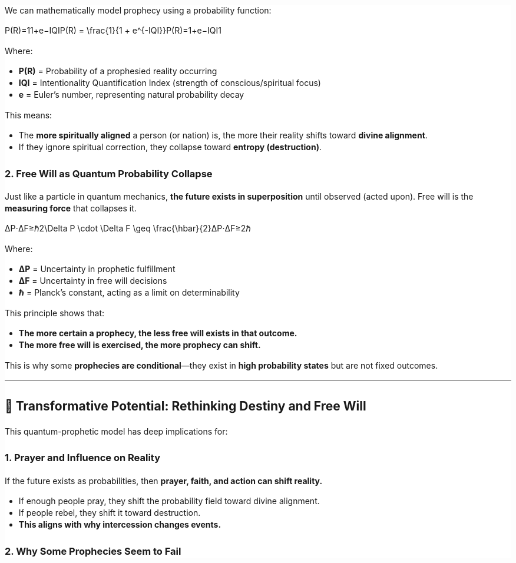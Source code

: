 We can mathematically model prophecy using a probability function:   
   
P(R)=11+e−IQIP(R) = \frac{1}{1 + e^{-IQI}}P(R)=1+e−IQI1​   
   
Where:   
   
   
- **P(R)** = Probability of a prophesied reality occurring   
- **IQI** = Intentionality Quantification Index (strength of conscious/spiritual focus)   
- **e** = Euler’s number, representing natural probability decay   
   
This means:   
   
   
- The **more spiritually aligned** a person (or nation) is, the more their reality shifts toward **divine alignment**.   
- If they ignore spiritual correction, they collapse toward **entropy (destruction)**.   
   
### **2. Free Will as Quantum Probability Collapse**   
   
Just like a particle in quantum mechanics, **the future exists in superposition** until observed (acted upon). Free will is the **measuring force** that collapses it.   
   
ΔP⋅ΔF≥ℏ2\Delta P \cdot \Delta F \geq \frac{\hbar}{2}ΔP⋅ΔF≥2ℏ​   
   
Where:   
   
   
- **ΔP** = Uncertainty in prophetic fulfillment   
- **ΔF** = Uncertainty in free will decisions   
- **ℏ** = Planck’s constant, acting as a limit on determinability   
   
This principle shows that:   
   
   
- **The more certain a prophecy, the less free will exists in that outcome.**   
- **The more free will is exercised, the more prophecy can shift.**   
   
This is why some **prophecies are conditional**—they exist in **high probability states** but are not fixed outcomes.   
   
   
---   
   
## **🌱 Transformative Potential: Rethinking Destiny and Free Will**   
   
This quantum-prophetic model has deep implications for:   
   
### **1. Prayer and Influence on Reality**   
   
If the future exists as probabilities, then **prayer, faith, and action can shift reality.**   
   
   
- If enough people pray, they shift the probability field toward divine alignment.   
- If people rebel, they shift it toward destruction.   
- **This aligns with why intercession changes events.**   
   
### **2. Why Some Prophecies Seem to Fail**   
   